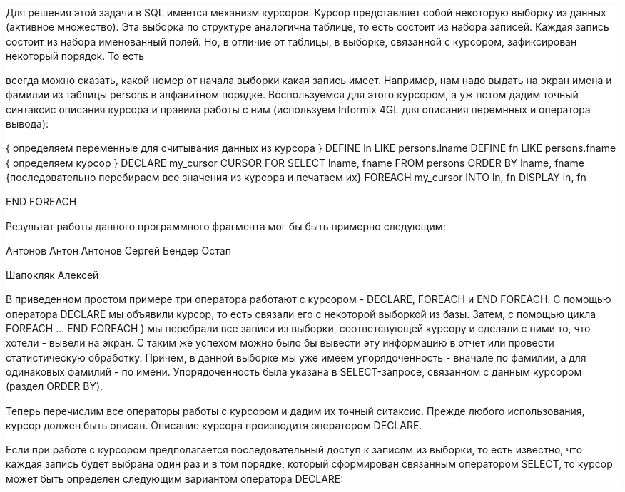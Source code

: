 Для решения этой задачи в SQL имеется механизм курсоров. Курсор
представляет собой некоторую выборку из данных (активное множество). Эта
выборка по структуре аналогична таблице, то есть состоит из набора
записей. Каждая запись состоит из набора именованный полей. Но, в
отличие от таблицы, в выборке, связанной с курсором, зафиксирован
некоторый порядок.  То есть

всегда можно сказать, какой номер от начала выборки    какая запись
имеет.  Например, нам надо выдать на экран имена и фамилии из таблицы
persons в алфавитном порядке. Воспользуемся для этого курсором, а уж
потом дадим точный синтаксис описания курсора и правила работы с ним
(используем Informix 4GL для описания перемнных и оператора вывода):

{ определяем переменные для считывания данных из курсора }
DEFINE ln LIKE persons.lname
DEFINE fn LIKE persons.fname
{ определяем курсор }
DECLARE my\_cursor CURSOR FOR
               SELECT lname, fname FROM persons ORDER BY lname, fname
       {последовательно перебираем все значения из курсора и печатаем
их}
       FOREACH my\_cursor INTO ln, fn
       DISPLAY ln, fn

END FOREACH

Результат работы данного программного фрагмента мог бы быть примерно
следующим:

Антонов         Антон
Антонов         Сергей
Бендер          Остап

Шапокляк        Алексей

В приведенном простом примере три оператора работают с курсором -
DECLARE, FOREACH и END FOREACH. С помощью оператора DECLARE мы объявили
курсор, то есть связали его с некоторой выборкой из базы. Затем, с
помощью цикла FOREACH ... END FOREACH ) мы перебрали все записи из
выборки, соответсвующей курсору и сделали с ними то, что хотели - вывели
на экран. С таким же успехом можно было бы вывести эту информацию в
отчет или провести статистическую обработку.  Причем, в данной выборке
мы уже имеем упорядоченность - вначале по фамилии, а для одинаковых
фамилий - по имени. Упорядоченность была указана в SELECT-запросе,
связанном с данным курсором (раздел ORDER BY).

Теперь перечислим все операторы работы с курсором и дадим их точный
ситаксис. Прежде любого использования, курсор должен быть описан.
Описание курсора производитя оператором DECLARE.

Если при работе с курсором предполагается последовательный доступ к
записям из выборки, то есть известно, что каждая запись будет выбрана
один раз и в том порядке, который сформирован связанным оператором
SELECT, то курсор может быть определен следующим вариантом оператора
DECLARE:

